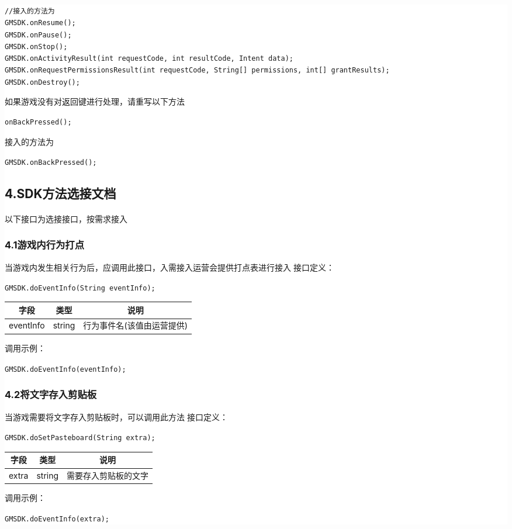 ```
//接入的方法为
GMSDK.onResume();
GMSDK.onPause();
GMSDK.onStop();
GMSDK.onActivityResult(int requestCode, int resultCode, Intent data);
GMSDK.onRequestPermissionsResult(int requestCode, String[] permissions, int[] grantResults);
GMSDK.onDestroy();
```

如果游戏没有对返回键进行处理，请重写以下方法
```
onBackPressed();
```

接入的方法为
```
GMSDK.onBackPressed();
```

## 4.SDK方法选接文档

以下接口为选接接口，按需求接入
### 4.1游戏内行为打点

当游戏内发生相关行为后，应调用此接口，入需接入运营会提供打点表进行接入
接口定义：
```
GMSDK.doEventInfo(String eventInfo);
```

| 字段        | 类型     | 说明               |
| --------- | ------ | ---------------- |
| eventInfo | string | 行为事件名(该值由运营提供) |

调用示例：
```
GMSDK.doEventInfo(eventInfo);
```

### 4.2将文字存入剪贴板

当游戏需要将文字存入剪贴板时，可以调用此方法
接口定义：
```
GMSDK.doSetPasteboard(String extra);
```

| 字段    | 类型     | 说明         |
| ----- | ------ | ---------- |
| extra | string | 需要存入剪贴板的文字 |

调用示例：
```
GMSDK.doEventInfo(extra);
```
